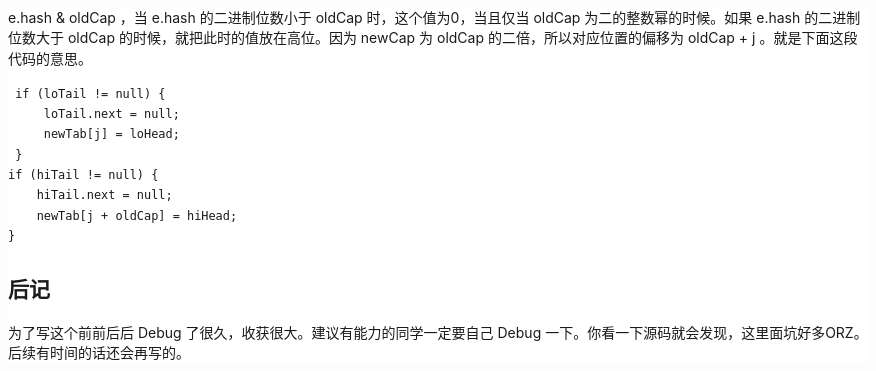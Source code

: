 e.hash & oldCap ，当 e.hash 的二进制位数小于 oldCap 时，这个值为0，当且仅当 oldCap 为二的整数幂的时候。如果 e.hash 的二进制位数大于 oldCap 的时候，就把此时的值放在高位。因为 newCap 为 oldCap 的二倍，所以对应位置的偏移为 oldCap + j 。就是下面这段代码的意思。

     if (loTail != null) {
         loTail.next = null;
         newTab[j] = loHead;
     }
    if (hiTail != null) {
        hiTail.next = null;
        newTab[j + oldCap] = hiHead;
    }

## 后记

为了写这个前前后后 Debug 了很久，收获很大。建议有能力的同学一定要自己 Debug 一下。你看一下源码就会发现，这里面坑好多ORZ。后续有时间的话还会再写的。

